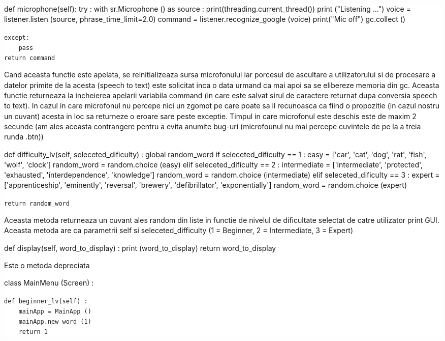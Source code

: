 def microphone(self):
    try :
        with sr.Microphone () as source :
            print(threading.current_thread())
            print ("Listening ...")
            voice = listener.listen (source, phrase_time_limit=2.0)
            command = listener.recognize_google (voice)
            print("Mic off")
            gc.collect ()


    except:
        pass
    return command

Cand aceasta functie este apelata, se reinitializeaza sursa microfonului iar porcesul de ascultare a utilizatorului si de procesare a datelor primite de la acesta (speech to text) este solicitat inca o data urmand ca mai apoi sa se elibereze memoria din gc. Aceasta functie returneaza la incheierea apelarii variabila command (in care este salvat sirul de caractere returnat dupa conversia speech to text). In cazul in care microfonul nu percepe nici un zgomot pe care poate sa il recunoasca ca fiind  o propozitie (in cazul nostru un cuvant) acesta in loc sa returneze o eroare sare peste exceptie. Timpul in care microfonul este deschis este de maxim 2 secunde (am ales aceasta contrangere pentru a evita anumite bug-uri (microfounul nu mai percepe cuvintele de pe la a treia runda <new word>.btn))

def difficulty_lv(self, seleceted_dificulty) :
    global random_word
    if seleceted_dificulty == 1 :
        easy = ['car', 'cat', 'dog', 'rat', 'fish', 'wolf', 'clock']
        random_word = random.choice (easy)
    elif seleceted_dificulty == 2 :
        intermediate = ['intermediate', 'protected', 'exhausted', 'interdependence', 'knowledge']
        random_word = random.choice (intermediate)
    elif seleceted_dificulty == 3 :
        expert = ['apprenticeship', 'eminently', 'reversal', 'brewery', 'defibrillator', 'exponentially']
        random_word = random.choice (expert)

    return random_word

Aceasta metoda returneaza un cuvant ales random din liste in functie de nivelul de dificultate selectat de catre utilizator print GUI. Aceasta metoda are ca parametrii self si seleceted_difficulty (1 = Beginner, 2 = Intermediate, 3 = Expert)

def display(self, word_to_display) :
    print (word_to_display)
    return word_to_display

Este o metoda depreciata

class MainMenu (Screen) :

    def beginner_lv(self) :
        mainApp = MainApp ()
        mainApp.new_word (1)
        return 1
